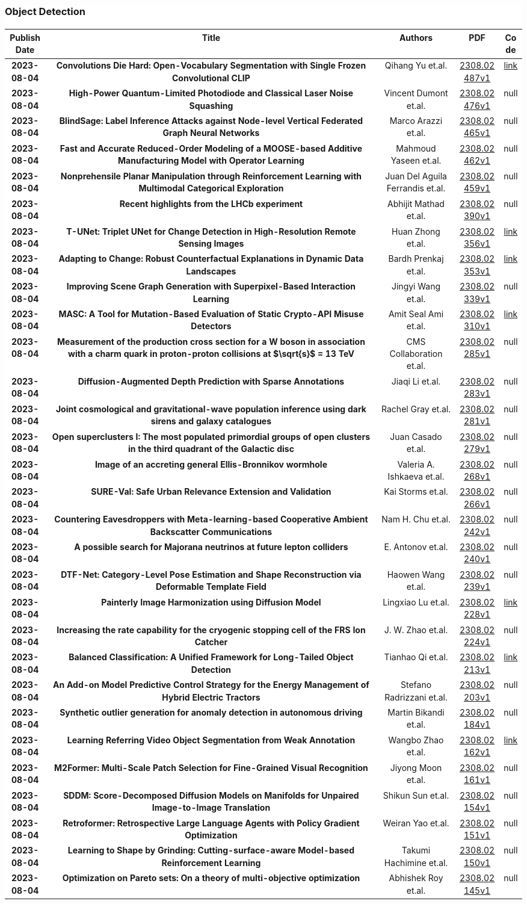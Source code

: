 ### Object Detection
|Publish Date|Title|Authors|PDF|Code|
| :---: | :---: | :---: | :---: | :---: |
|**2023-08-04**|**Convolutions Die Hard: Open-Vocabulary Segmentation with Single Frozen Convolutional CLIP**|Qihang Yu et.al.|[2308.02487v1](http://arxiv.org/abs/2308.02487v1)|[link](https://github.com/bytedance/fc-clip)|
|**2023-08-04**|**High-Power Quantum-Limited Photodiode and Classical Laser Noise Squashing**|Vincent Dumont et.al.|[2308.02476v1](http://arxiv.org/abs/2308.02476v1)|null|
|**2023-08-04**|**BlindSage: Label Inference Attacks against Node-level Vertical Federated Graph Neural Networks**|Marco Arazzi et.al.|[2308.02465v1](http://arxiv.org/abs/2308.02465v1)|null|
|**2023-08-04**|**Fast and Accurate Reduced-Order Modeling of a MOOSE-based Additive Manufacturing Model with Operator Learning**|Mahmoud Yaseen et.al.|[2308.02462v1](http://arxiv.org/abs/2308.02462v1)|null|
|**2023-08-04**|**Nonprehensile Planar Manipulation through Reinforcement Learning with Multimodal Categorical Exploration**|Juan Del Aguila Ferrandis et.al.|[2308.02459v1](http://arxiv.org/abs/2308.02459v1)|null|
|**2023-08-04**|**Recent highlights from the LHCb experiment**|Abhijit Mathad et.al.|[2308.02390v1](http://arxiv.org/abs/2308.02390v1)|null|
|**2023-08-04**|**T-UNet: Triplet UNet for Change Detection in High-Resolution Remote Sensing Images**|Huan Zhong et.al.|[2308.02356v1](http://arxiv.org/abs/2308.02356v1)|[link](https://github.com/pl-2000/t-unet)|
|**2023-08-04**|**Adapting to Change: Robust Counterfactual Explanations in Dynamic Data Landscapes**|Bardh Prenkaj et.al.|[2308.02353v1](http://arxiv.org/abs/2308.02353v1)|[link](https://github.com/bardhprenkaj/hansel)|
|**2023-08-04**|**Improving Scene Graph Generation with Superpixel-Based Interaction Learning**|Jingyi Wang et.al.|[2308.02339v1](http://arxiv.org/abs/2308.02339v1)|null|
|**2023-08-04**|**MASC: A Tool for Mutation-Based Evaluation of Static Crypto-API Misuse Detectors**|Amit Seal Ami et.al.|[2308.02310v1](http://arxiv.org/abs/2308.02310v1)|[link](https://github.com/Secure-Platforms-Lab-W-M/MASC)|
|**2023-08-04**|**Measurement of the production cross section for a W boson in association with a charm quark in proton-proton collisions at $\sqrt{s}$ = 13 TeV**|CMS Collaboration et.al.|[2308.02285v1](http://arxiv.org/abs/2308.02285v1)|null|
|**2023-08-04**|**Diffusion-Augmented Depth Prediction with Sparse Annotations**|Jiaqi Li et.al.|[2308.02283v1](http://arxiv.org/abs/2308.02283v1)|null|
|**2023-08-04**|**Joint cosmological and gravitational-wave population inference using dark sirens and galaxy catalogues**|Rachel Gray et.al.|[2308.02281v1](http://arxiv.org/abs/2308.02281v1)|null|
|**2023-08-04**|**Open superclusters I: The most populated primordial groups of open clusters in the third quadrant of the Galactic disc**|Juan Casado et.al.|[2308.02279v1](http://arxiv.org/abs/2308.02279v1)|null|
|**2023-08-04**|**Image of an accreting general Ellis-Bronnikov wormhole**|Valeria A. Ishkaeva et.al.|[2308.02268v1](http://arxiv.org/abs/2308.02268v1)|null|
|**2023-08-04**|**SURE-Val: Safe Urban Relevance Extension and Validation**|Kai Storms et.al.|[2308.02266v1](http://arxiv.org/abs/2308.02266v1)|null|
|**2023-08-04**|**Countering Eavesdroppers with Meta-learning-based Cooperative Ambient Backscatter Communications**|Nam H. Chu et.al.|[2308.02242v1](http://arxiv.org/abs/2308.02242v1)|null|
|**2023-08-04**|**A possible search for Majorana neutrinos at future lepton colliders**|E. Antonov et.al.|[2308.02240v1](http://arxiv.org/abs/2308.02240v1)|null|
|**2023-08-04**|**DTF-Net: Category-Level Pose Estimation and Shape Reconstruction via Deformable Template Field**|Haowen Wang et.al.|[2308.02239v1](http://arxiv.org/abs/2308.02239v1)|null|
|**2023-08-04**|**Painterly Image Harmonization using Diffusion Model**|Lingxiao Lu et.al.|[2308.02228v1](http://arxiv.org/abs/2308.02228v1)|[link](https://github.com/bcmi/phdiffusion-painterly-image-harmonization)|
|**2023-08-04**|**Increasing the rate capability for the cryogenic stopping cell of the FRS Ion Catcher**|J. W. Zhao et.al.|[2308.02224v1](http://arxiv.org/abs/2308.02224v1)|null|
|**2023-08-04**|**Balanced Classification: A Unified Framework for Long-Tailed Object Detection**|Tianhao Qi et.al.|[2308.02213v1](http://arxiv.org/abs/2308.02213v1)|[link](https://github.com/tianhao-qi/bacl)|
|**2023-08-04**|**An Add-on Model Predictive Control Strategy for the Energy Management of Hybrid Electric Tractors**|Stefano Radrizzani et.al.|[2308.02203v1](http://arxiv.org/abs/2308.02203v1)|null|
|**2023-08-04**|**Synthetic outlier generation for anomaly detection in autonomous driving**|Martin Bikandi et.al.|[2308.02184v1](http://arxiv.org/abs/2308.02184v1)|null|
|**2023-08-04**|**Learning Referring Video Object Segmentation from Weak Annotation**|Wangbo Zhao et.al.|[2308.02162v1](http://arxiv.org/abs/2308.02162v1)|[link](https://github.com/wangbo-zhao/wrvos)|
|**2023-08-04**|**M2Former: Multi-Scale Patch Selection for Fine-Grained Visual Recognition**|Jiyong Moon et.al.|[2308.02161v1](http://arxiv.org/abs/2308.02161v1)|null|
|**2023-08-04**|**SDDM: Score-Decomposed Diffusion Models on Manifolds for Unpaired Image-to-Image Translation**|Shikun Sun et.al.|[2308.02154v1](http://arxiv.org/abs/2308.02154v1)|null|
|**2023-08-04**|**Retroformer: Retrospective Large Language Agents with Policy Gradient Optimization**|Weiran Yao et.al.|[2308.02151v1](http://arxiv.org/abs/2308.02151v1)|null|
|**2023-08-04**|**Learning to Shape by Grinding: Cutting-surface-aware Model-based Reinforcement Learning**|Takumi Hachimine et.al.|[2308.02150v1](http://arxiv.org/abs/2308.02150v1)|null|
|**2023-08-04**|**Optimization on Pareto sets: On a theory of multi-objective optimization**|Abhishek Roy et.al.|[2308.02145v1](http://arxiv.org/abs/2308.02145v1)|null|
